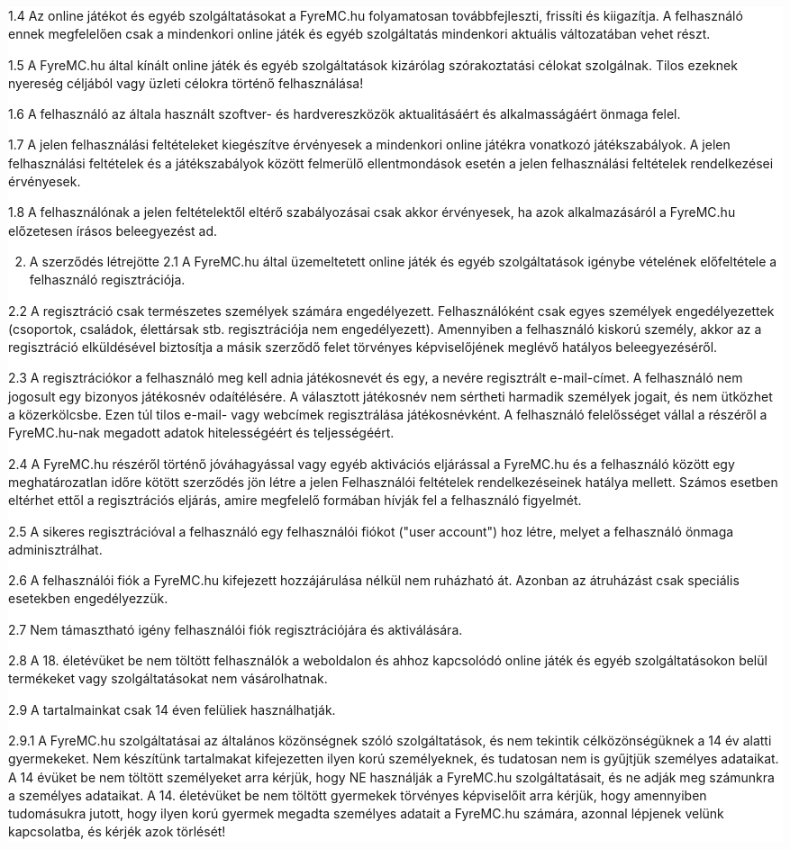 1.4 Az online játékot és egyéb szolgáltatásokat a FyreMC.hu folyamatosan továbbfejleszti, frissíti és kiigazítja. A felhasználó ennek megfelelően csak a mindenkori online játék és egyéb szolgáltatás mindenkori aktuális változatában vehet részt.

1.5 A FyreMC.hu által kínált online játék és egyéb szolgáltatások kizárólag szórakoztatási célokat szolgálnak. Tilos ezeknek nyereség céljából vagy üzleti célokra történő felhasználása!

1.6 A felhasználó az általa használt szoftver- és hardvereszközök aktualitásáért és alkalmasságáért önmaga felel.

1.7 A jelen felhasználási feltételeket kiegészítve érvényesek a mindenkori online játékra vonatkozó játékszabályok. A jelen felhasználási feltételek és a játékszabályok között felmerülő ellentmondások esetén a jelen felhasználási feltételek rendelkezései érvényesek.

1.8 A felhasználónak a jelen feltételektől eltérő szabályozásai csak akkor érvényesek, ha azok alkalmazásáról a FyreMC.hu előzetesen írásos beleegyezést ad.

2. A szerződés létrejötte
   2.1 A FyreMC.hu által üzemeltetett online játék és egyéb szolgáltatások igénybe vételének előfeltétele a felhasználó regisztrációja.

2.2 A regisztráció csak természetes személyek számára engedélyezett. Felhasználóként csak egyes személyek engedélyezettek (csoportok, családok, élettársak stb. regisztrációja nem engedélyezett). Amennyiben a felhasználó kiskorú személy, akkor az a regisztráció elküldésével biztosítja a másik szerződő felet törvényes képviselőjének meglévő hatályos beleegyezéséről.

2.3 A regisztrációkor a felhasználó meg kell adnia játékosnevét és egy, a nevére regisztrált e-mail-címet. A felhasználó nem jogosult egy bizonyos játékosnév odaítélésére. A választott játékosnév nem sértheti harmadik személyek jogait, és nem ütközhet a közerkölcsbe. Ezen túl tilos e-mail- vagy webcímek regisztrálása játékosnévként. A felhasználó felelősséget vállal a részéről a FyreMC.hu-nak megadott adatok hitelességéért és teljességéért.

2.4 A FyreMC.hu részéről történő jóváhagyással vagy egyéb aktivációs eljárással a FyreMC.hu és a felhasználó között egy meghatározatlan időre kötött szerződés jön létre a jelen Felhasználói feltételek rendelkezéseinek hatálya mellett. Számos esetben eltérhet ettől a regisztrációs eljárás, amire megfelelő formában hívják fel a felhasználó figyelmét.

2.5 A sikeres regisztrációval a felhasználó egy felhasználói fiókot ("user account") hoz létre, melyet a felhasználó önmaga adminisztrálhat.

2.6 A felhasználói fiók a FyreMC.hu kifejezett hozzájárulása nélkül nem ruházható át. Azonban az átruházást csak speciális esetekben engedélyezzük.

2.7 Nem támasztható igény felhasználói fiók regisztrációjára és aktiválására.

2.8 A 18. életévüket be nem töltött felhasználók a weboldalon és ahhoz kapcsolódó online játék és egyéb szolgáltatásokon belül termékeket vagy szolgáltatásokat nem vásárolhatnak.

2.9 A tartalmainkat csak 14 éven felüliek használhatják.

2.9.1 A FyreMC.hu szolgáltatásai az általános közönségnek szóló szolgáltatások, és nem tekintik célközönségüknek a 14 év alatti gyermekeket. Nem készítünk tartalmakat kifejezetten ilyen korú személyeknek, és tudatosan nem is gyűjtjük személyes adataikat. A 14 évüket be nem töltött személyeket arra kérjük, hogy NE használják a FyreMC.hu szolgáltatásait, és ne adják meg számunkra a személyes adataikat. A 14. életévüket be nem töltött gyermekek törvényes képviselőit arra kérjük, hogy amennyiben tudomásukra jutott, hogy ilyen korú gyermek megadta személyes adatait a FyreMC.hu számára, azonnal lépjenek velünk kapcsolatba, és kérjék azok törlését!
